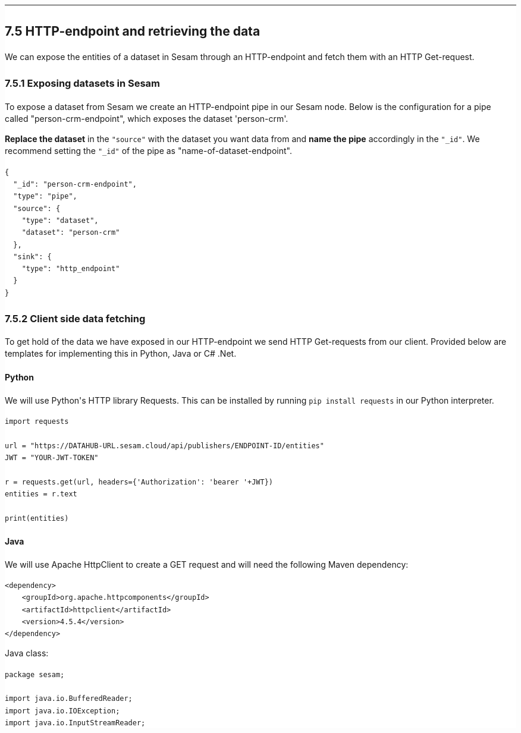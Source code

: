 ***
## 7.5 HTTP-endpoint and retrieving the data
We can expose the entities of a dataset in Sesam through an HTTP-endpoint and fetch them with an HTTP Get-request.


### 7.5.1 Exposing datasets in Sesam
To expose a dataset from Sesam we create an HTTP-endpoint pipe in our Sesam node. Below is the configuration for a pipe called "person-crm-endpoint", which exposes the dataset 'person-crm'.

**Replace the dataset** in the ```"source"``` with the dataset you want data from and **name the pipe** accordingly in the ```"_id"```. We recommend setting the ```"_id"``` of the pipe as "name-of-dataset-endpoint".
```
{
  "_id": "person-crm-endpoint",
  "type": "pipe",
  "source": {
    "type": "dataset",
    "dataset": "person-crm"
  },
  "sink": {
    "type": "http_endpoint"
  }
}
```


### 7.5.2 Client side data fetching
To get hold of the data we have exposed in our HTTP-endpoint we send HTTP Get-requests from our client. Provided below are templates for implementing this in Python, Java or C# .Net.


####  Python
We will use Python's HTTP library Requests. This can be installed by running ```pip install requests``` in our Python interpreter.
```
import requests

url = "https://DATAHUB-URL.sesam.cloud/api/publishers/ENDPOINT-ID/entities"
JWT = "YOUR-JWT-TOKEN"

r = requests.get(url, headers={'Authorization': 'bearer '+JWT})
entities = r.text

print(entities)
```


#### Java
We will use Apache HttpClient to create a GET request and will need the following Maven dependency:
```
<dependency>
    <groupId>org.apache.httpcomponents</groupId>
    <artifactId>httpclient</artifactId>
    <version>4.5.4</version>
</dependency>
```
Java class:
```
package sesam;

import java.io.BufferedReader;
import java.io.IOException;
import java.io.InputStreamReader;
```